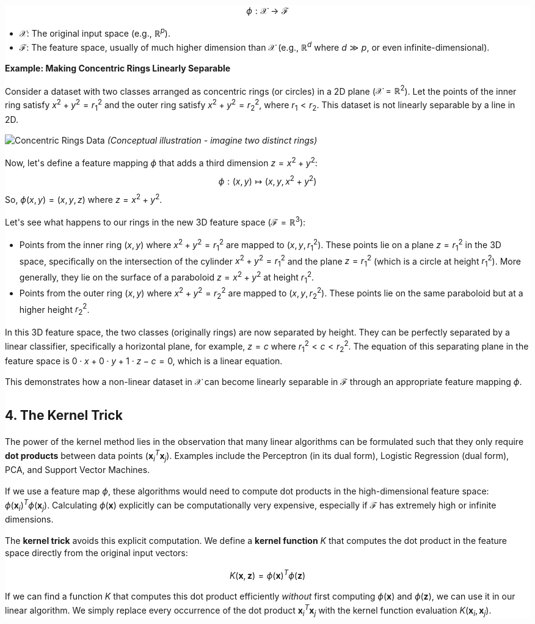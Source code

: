 $$ \phi: \mathcal{X} \to \mathcal{F} $$

*   $\mathcal{X}$: The original input space (e.g., $\mathbb{R}^p$).
*   $\mathcal{F}$: The feature space, usually of much higher dimension than $\mathcal{X}$ (e.g., $\mathbb{R}^d$ where $d \gg p$, or even infinite-dimensional).

**Example: Making Concentric Rings Linearly Separable**

Consider a dataset with two classes arranged as concentric rings (or circles) in a 2D plane ($\mathcal{X} = \mathbb{R}^2$). Let the points of the inner ring satisfy $x^2 + y^2 = r_1^2$ and the outer ring satisfy $x^2 + y^2 = r_2^2$, where $r_1 < r_2$. This dataset is not linearly separable by a line in 2D.

![Concentric Rings Data](https://scikit-learn.org/stable/_images/sphx_glr_plot_kernel_approximation_001.png) *(Conceptual illustration - imagine two distinct rings)*

Now, let's define a feature mapping $\phi$ that adds a third dimension $z = x^2 + y^2$:
$$ \phi: (x, y) \mapsto (x, y, x^2 + y^2) $$
So, $\phi(x, y) = (x, y, z)$ where $z = x^2 + y^2$.

Let's see what happens to our rings in the new 3D feature space ($\mathcal{F} = \mathbb{R}^3$):
*   Points from the inner ring $(x, y)$ where $x^2 + y^2 = r_1^2$ are mapped to $(x, y, r_1^2)$. These points lie on a plane $z = r_1^2$ in the 3D space, specifically on the intersection of the cylinder $x^2+y^2=r_1^2$ and the plane $z=r_1^2$ (which is a circle at height $r_1^2$). More generally, they lie on the surface of a paraboloid $z = x^2+y^2$ at height $r_1^2$.
*   Points from the outer ring $(x, y)$ where $x^2 + y^2 = r_2^2$ are mapped to $(x, y, r_2^2)$. These points lie on the same paraboloid but at a higher height $r_2^2$.

In this 3D feature space, the two classes (originally rings) are now separated by height. They can be perfectly separated by a linear classifier, specifically a horizontal plane, for example, $z = c$ where $r_1^2 < c < r_2^2$. The equation of this separating plane in the feature space is $0 \cdot x + 0 \cdot y + 1 \cdot z - c = 0$, which is a linear equation.

This demonstrates how a non-linear dataset in $\mathcal{X}$ can become linearly separable in $\mathcal{F}$ through an appropriate feature mapping $\phi$.

## 4. The Kernel Trick

The power of the kernel method lies in the observation that many linear algorithms can be formulated such that they only require **dot products** between data points ($\mathbf{x}_i^T \mathbf{x}_j$). Examples include the Perceptron (in its dual form), Logistic Regression (dual form), PCA, and Support Vector Machines.

If we use a feature map $\phi$, these algorithms would need to compute dot products in the high-dimensional feature space: $\phi(\mathbf{x}_i)^T \phi(\mathbf{x}_j)$. Calculating $\phi(\mathbf{x})$ explicitly can be computationally very expensive, especially if $\mathcal{F}$ has extremely high or infinite dimensions.

The **kernel trick** avoids this explicit computation. We define a **kernel function** $K$ that computes the dot product in the feature space directly from the original input vectors:

$$ K(\mathbf{x}, \mathbf{z}) = \phi(\mathbf{x})^T \phi(\mathbf{z}) $$

If we can find a function $K$ that computes this dot product efficiently *without* first computing $\phi(\mathbf{x})$ and $\phi(\mathbf{z})$, we can use it in our linear algorithm. We simply replace every occurrence of the dot product $\mathbf{x}_i^T \mathbf{x}_j$ with the kernel function evaluation $K(\mathbf{x}_i, \mathbf{x}_j)$.
